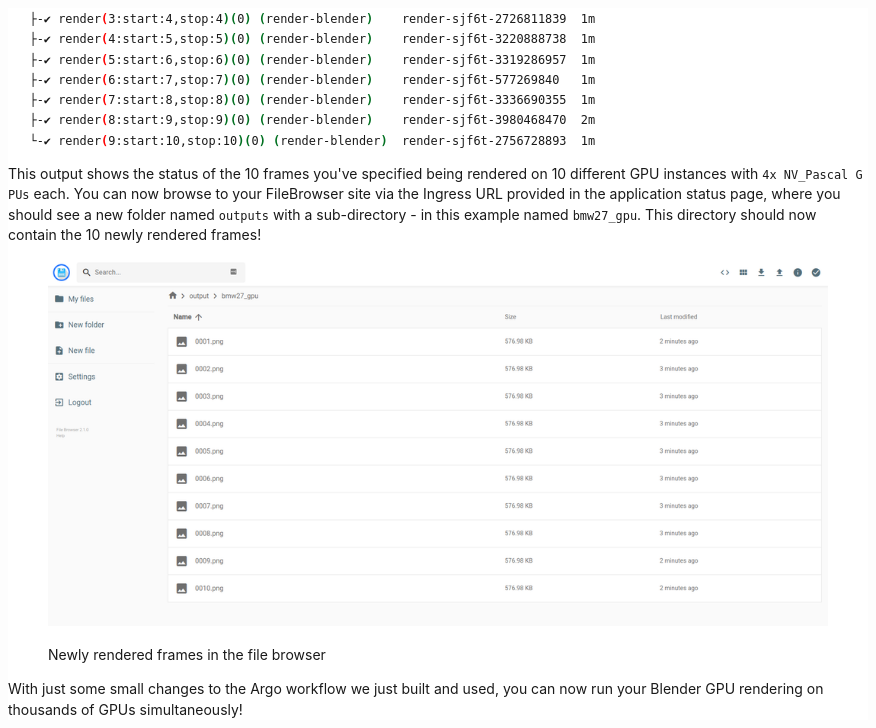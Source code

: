 ```bash
   ├-✔ render(3:start:4,stop:4)(0) (render-blender)    render-sjf6t-2726811839  1m        
   ├-✔ render(4:start:5,stop:5)(0) (render-blender)    render-sjf6t-3220888738  1m        
   ├-✔ render(5:start:6,stop:6)(0) (render-blender)    render-sjf6t-3319286957  1m        
   ├-✔ render(6:start:7,stop:7)(0) (render-blender)    render-sjf6t-577269840   1m        
   ├-✔ render(7:start:8,stop:8)(0) (render-blender)    render-sjf6t-3336690355  1m        
   ├-✔ render(8:start:9,stop:9)(0) (render-blender)    render-sjf6t-3980468470  2m        
   └-✔ render(9:start:10,stop:10)(0) (render-blender)  render-sjf6t-2756728893  1m
```

This output shows the status of the 10 frames you've specified being rendered on 10 different GPU instances with `4x NV_Pascal GPUs` each. You can now browse to your FileBrowser site via the Ingress URL provided in the application status page, where you should see a new folder named `outputs` with a sub-directory - in this example named `bmw27_gpu`. This directory should now contain the 10 newly rendered frames!

<figure><img src="../../.gitbook/assets/image (1).png" alt="Newly rendered frames in the file browser"><figcaption><p>Newly rendered frames in the file browser</p></figcaption></figure>

With just some small changes to the Argo workflow we just built and used, you can now run your Blender GPU rendering on thousands of GPUs simultaneously!
